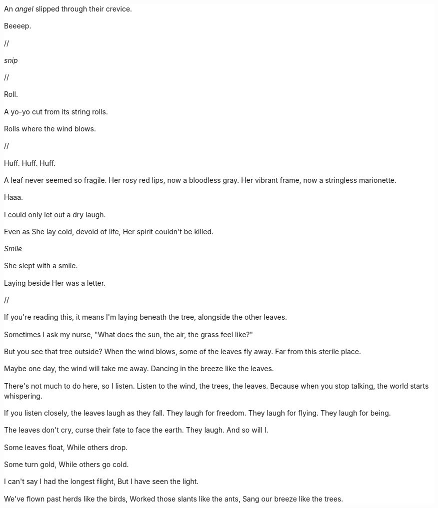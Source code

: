 An *angel* slipped through their crevice.

Beeeep.

//

*snip*

//

Roll.

A yo-yo cut from its string rolls.

Rolls where the wind blows.

//

Huff. Huff. Huff.

A leaf never seemed so fragile. Her rosy red lips, now a bloodless gray. Her vibrant frame, now a stringless marionette.

Haaa.

I could only let out a dry laugh.

Even as She lay cold, devoid of life, Her spirit couldn't be killed.

*Smile*

She slept with a smile.

Laying beside Her was a letter.

//

If you're reading this, it means I'm laying beneath the tree, alongside the other leaves.

Sometimes I ask my nurse, "What does the sun, the air, the grass feel like?"

But you see that tree outside? When the wind blows, some of the leaves fly away. Far from this sterile place.

Maybe one day, the wind will take me away. Dancing in the breeze like the leaves.

There's not much to do here, so I listen. Listen to the wind, the trees, the leaves. Because when you stop talking, the world starts whispering.

If you listen closely, the leaves laugh as they fall. They laugh for freedom. They laugh for flying. They laugh for being.

The leaves don't cry, curse their fate to face the earth. They laugh. And so will I.

Some leaves float,
While others drop.

Some turn gold,
While others go cold.

I can't say I had the longest flight,
But I have seen the light.

We've flown past herds like the birds,
Worked those slants like the ants,
Sang our breeze like the trees.

